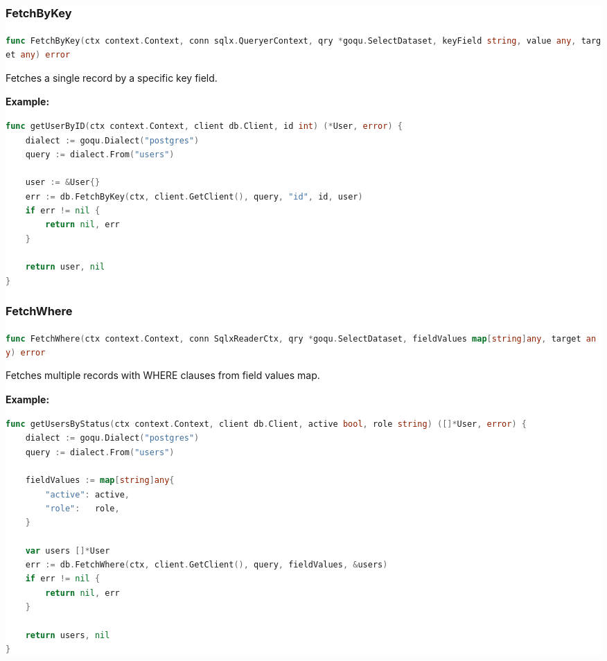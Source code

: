 ### FetchByKey

```go
func FetchByKey(ctx context.Context, conn sqlx.QueryerContext, qry *goqu.SelectDataset, keyField string, value any, target any) error
```

Fetches a single record by a specific key field.

**Example:**
```go
func getUserByID(ctx context.Context, client db.Client, id int) (*User, error) {
    dialect := goqu.Dialect("postgres")
    query := dialect.From("users")
    
    user := &User{}
    err := db.FetchByKey(ctx, client.GetClient(), query, "id", id, user)
    if err != nil {
        return nil, err
    }
    
    return user, nil
}
```

### FetchWhere

```go
func FetchWhere(ctx context.Context, conn SqlxReaderCtx, qry *goqu.SelectDataset, fieldValues map[string]any, target any) error
```

Fetches multiple records with WHERE clauses from field values map.

**Example:**
```go
func getUsersByStatus(ctx context.Context, client db.Client, active bool, role string) ([]*User, error) {
    dialect := goqu.Dialect("postgres")
    query := dialect.From("users")
    
    fieldValues := map[string]any{
        "active": active,
        "role":   role,
    }
    
    var users []*User
    err := db.FetchWhere(ctx, client.GetClient(), query, fieldValues, &users)
    if err != nil {
        return nil, err
    }
    
    return users, nil
}
```
